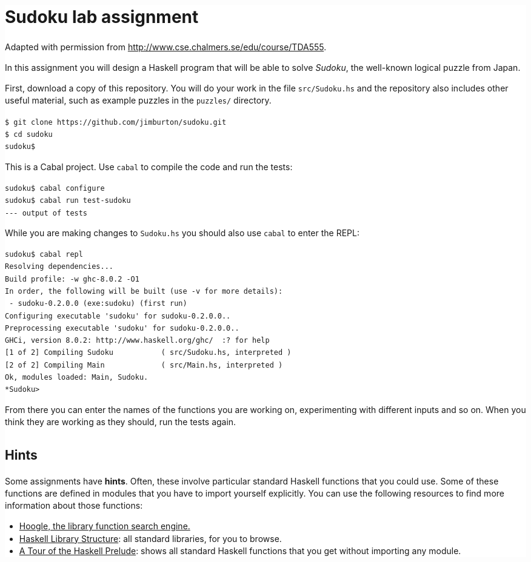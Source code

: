 # Sudoku lab assignment

Adapted with permission from http://www.cse.chalmers.se/edu/course/TDA555.

In this assignment you will design a Haskell program that will be
able to solve *Sudoku*, the well-known logical puzzle from Japan.

First, download a copy of this repository. You will do your work in
the file `src/Sudoku.hs` and the repository also includes other useful
material, such as example puzzles in the `puzzles/` directory. 

```
$ git clone https://github.com/jimburton/sudoku.git
$ cd sudoku
sudoku$ 
```
This is a Cabal project. Use `cabal` to compile the code and run the tests:

```
sudoku$ cabal configure
sudoku$ cabal run test-sudoku
--- output of tests
```

While you are making changes to `Sudoku.hs` you should also use
`cabal` to enter the REPL:

```
sudoku$ cabal repl
Resolving dependencies...
Build profile: -w ghc-8.0.2 -O1
In order, the following will be built (use -v for more details):
 - sudoku-0.2.0.0 (exe:sudoku) (first run)
Configuring executable 'sudoku' for sudoku-0.2.0.0..
Preprocessing executable 'sudoku' for sudoku-0.2.0.0..
GHCi, version 8.0.2: http://www.haskell.org/ghc/  :? for help
[1 of 2] Compiling Sudoku           ( src/Sudoku.hs, interpreted )
[2 of 2] Compiling Main             ( src/Main.hs, interpreted )
Ok, modules loaded: Main, Sudoku.
*Sudoku> 
```

From there you can enter the names of the functions you are working on, experimenting
with different inputs and so on. When you think they are working as they should, run
the tests again.

## Hints

Some assignments have **hints**. Often, these involve particular standard
Haskell functions that you could use. Some of these functions are
defined in modules that you have to import yourself explicitly. You
can use the following resources to find more information about those
functions:

+ [Hoogle, the library function search engine.](http://haskell.org/hoogle/)
+ [Haskell Library Structure](http://www.haskell.org/ghc/docs/latest/html/libraries/index.html): all standard libraries, for you to browse.
+ [A Tour of the Haskell Prelude](http://undergraduate.csse.uwa.edu.au/units/CITS3211/lectureNotes/tourofprelude.html): shows all standard Haskell functions
that you get without importing any module.
